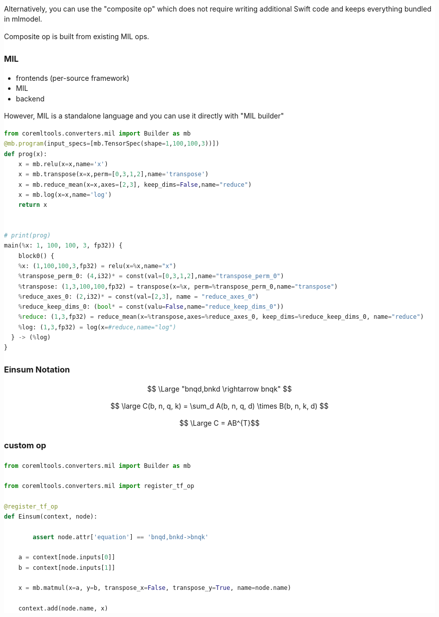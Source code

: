 Alternatively, you can use the "composite op" which does not require writing additional Swift code and keeps everything bundled in mlmodel.

Composite op is built from existing MIL ops.

### MIL
* frontends (per-source framework)
* MIL
* backend

However, MIL is a standalone language and you can use it directly with "MIL builder"

```python
from coremltools.converters.mil import Builder as mb
@mb.program(input_specs=[mb.TensorSpec(shape=1,100,100,3))])
def prog(x):
	x = mb.relu(x=x,name='x')
	x = mb.transpose(x=x,perm=[0,3,1,2],name='transpose')
	x = mb.reduce_mean(x=x,axes=[2,3], keep_dims=False,name="reduce")
	x = mb.log(x=x,name='log')
	return x


# print(prog)
main(%x: 1, 100, 100, 3, fp32)) {
	block0() {
	%x: (1,100,100,3,fp32) = relu(x=%x,name="x")
	%transpose_perm_0: (4,i32)* = const(val=[0,3,1,2],name="transpose_perm_0")
	%transpose: (1,3,100,100,fp32) = transpose(x=%x, perm=%transpose_perm_0,name="transpose")
	%reduce_axes_0: (2,i32)* = const(val=[2,3], name = "reduce_axes_0")
	%reduce_keep_dims_0: (bool* = const(valu=False,name="reduce_keep_dims_0"))
	%reduce: (1,3,fp32) = reduce_mean(x=%transpose,axes=%reduce_axes_0, keep_dims=%reduce_keep_dims_0, name="reduce")
	%log: (1,3,fp32) = log(x=#reduce,name="log")
  } -> (%log)
}
```



### Einsum Notation

 $$ \Large "bnqd,bnkd \rightarrow bnqk" $$

$$ \large C(b, n, q, k) = \sum_d A(b, n, q, d) \times  B(b, n, k, d) $$

$$ \Large C = AB^{T}$$

### custom op

```python
from coremltools.converters.mil import Builder as mb

from coremltools.converters.mil import register_tf_op

@register_tf_op
def Einsum(context, node):

		assert node.attr['equation'] == 'bnqd,bnkd->bnqk'

    a = context[node.inputs[0]]
    b = context[node.inputs[1]]

    x = mb.matmul(x=a, y=b, transpose_x=False, transpose_y=True, name=node.name)

    context.add(node.name, x)

```